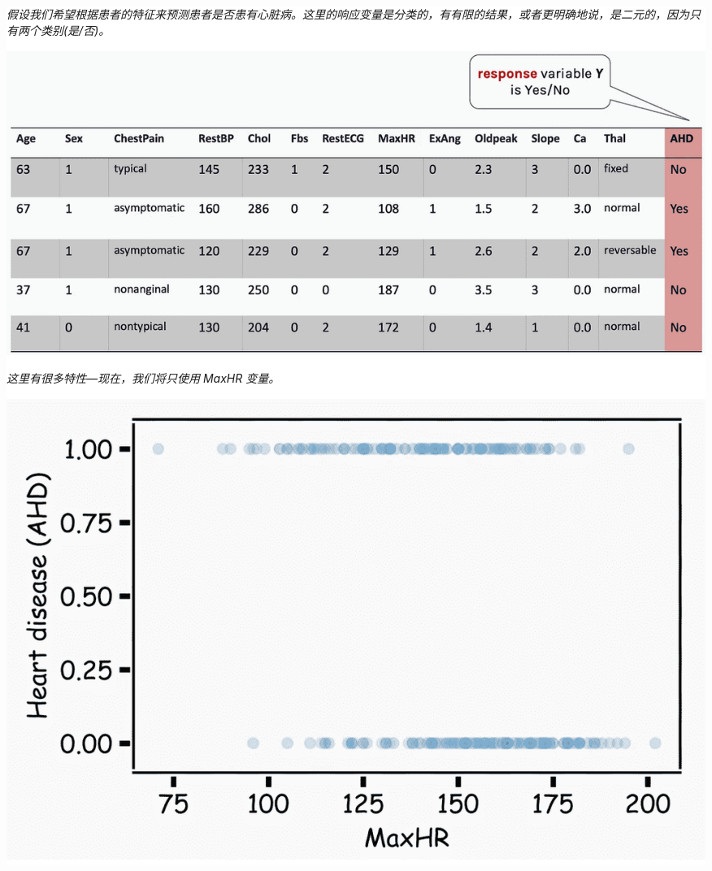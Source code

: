 *假设我们希望根据患者的特征来预测患者是否患有心脏病。这里的响应变量是分类的，有有限的结果，或者更明确地说，是二元的，因为只有两个类别(是/否)。*

*![](img/eb1df200970f540818781b8f5b8bb5e6.png)*

*这里有很多特性—现在，我们将只使用 MaxHR 变量。*

*![](img/92ff6c8398809f5784954ac7082f4070.png)*
